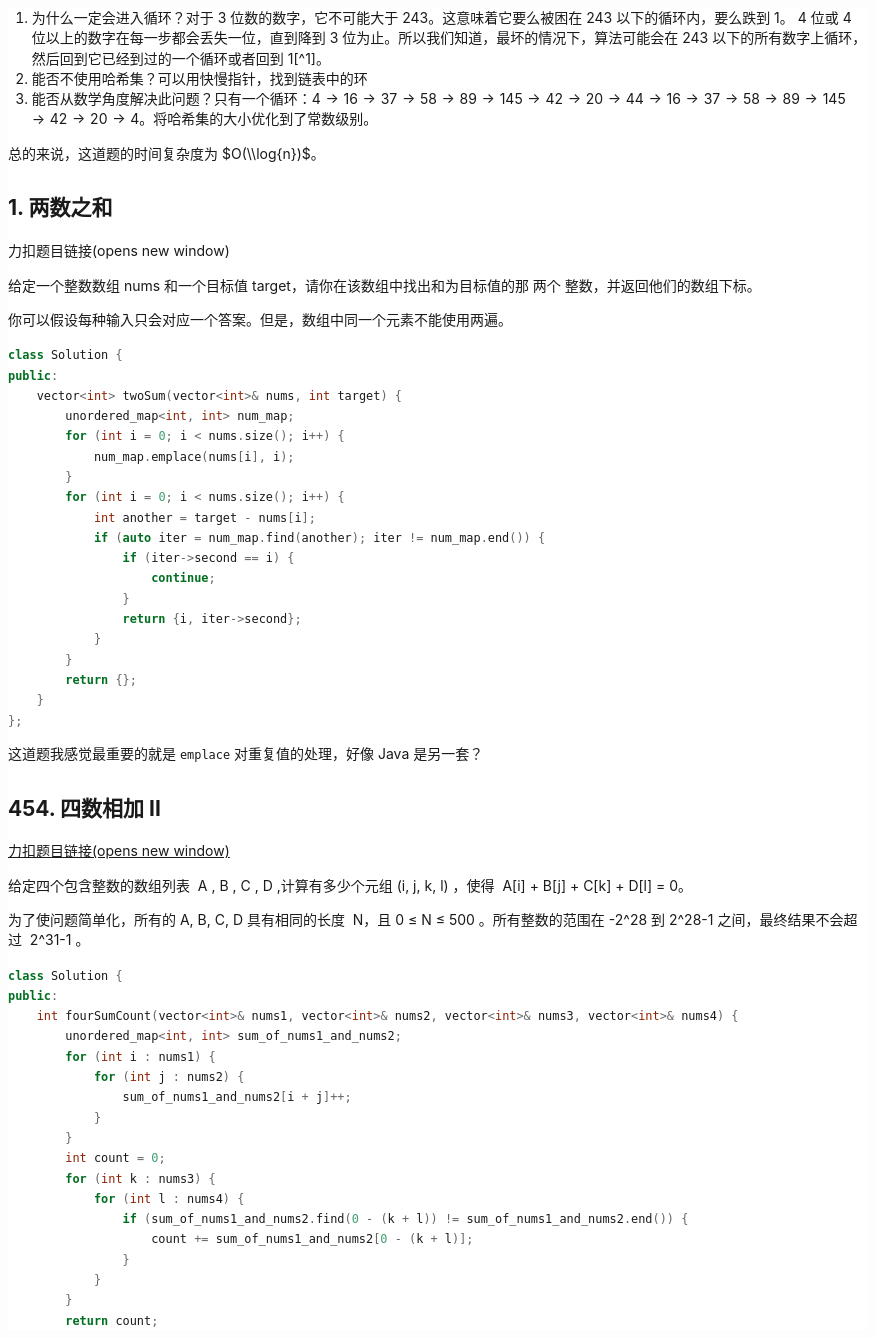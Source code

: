 1. 为什么一定会进入循环？对于 3 位数的数字，它不可能大于 243。这意味着它要么被困在 243 以下的循环内，要么跌到 1。 4 位或 4 位以上的数字在每一步都会丢失一位，直到降到 3 位为止。所以我们知道，最坏的情况下，算法可能会在 243 以下的所有数字上循环，然后回到它已经到过的一个循环或者回到 1[^1]。
1. 能否不使用哈希集？可以用快慢指针，找到链表中的环
1. 能否从数学角度解决此问题？只有一个循环：$4→16→37→58→89→145→42→20→44→16→37→58→89→145→42→20→4$。将哈希集的大小优化到了常数级别。

总的来说，这道题的时间复杂度为 $O(\\log{n})$。

## 1. 两数之和

力扣题目链接(opens new window)

给定一个整数数组 nums 和一个目标值 target，请你在该数组中找出和为目标值的那 两个 整数，并返回他们的数组下标。

你可以假设每种输入只会对应一个答案。但是，数组中同一个元素不能使用两遍。

```c++
class Solution {
public:
    vector<int> twoSum(vector<int>& nums, int target) {
        unordered_map<int, int> num_map;
        for (int i = 0; i < nums.size(); i++) {
            num_map.emplace(nums[i], i);
        }
        for (int i = 0; i < nums.size(); i++) {
            int another = target - nums[i];
            if (auto iter = num_map.find(another); iter != num_map.end()) {
                if (iter->second == i) {
                    continue;
                }
                return {i, iter->second};
            }
        }
        return {};
    }
};
```

这道题我感觉最重要的就是 `emplace` 对重复值的处理，好像 Java 是另一套？

## 454. 四数相加 II

[力扣题目链接(opens new window)](https://leetcode.cn/problems/4sum-ii/)

给定四个包含整数的数组列表  A , B , C , D ,计算有多少个元组 (i, j, k, l) ，使得  A[i] + B[j] + C[k] + D[l] = 0。

为了使问题简单化，所有的 A, B, C, D 具有相同的长度  N，且 0 ≤ N ≤ 500 。所有整数的范围在 -2^28 到 2^28-1 之间，最终结果不会超过  2^31-1 。

```c++
class Solution {
public:
    int fourSumCount(vector<int>& nums1, vector<int>& nums2, vector<int>& nums3, vector<int>& nums4) {
        unordered_map<int, int> sum_of_nums1_and_nums2;
        for (int i : nums1) {
            for (int j : nums2) {
                sum_of_nums1_and_nums2[i + j]++;
            }
        }
        int count = 0;
        for (int k : nums3) {
            for (int l : nums4) {
                if (sum_of_nums1_and_nums2.find(0 - (k + l)) != sum_of_nums1_and_nums2.end()) {
                    count += sum_of_nums1_and_nums2[0 - (k + l)];
                }
            }
        }
        return count;
```